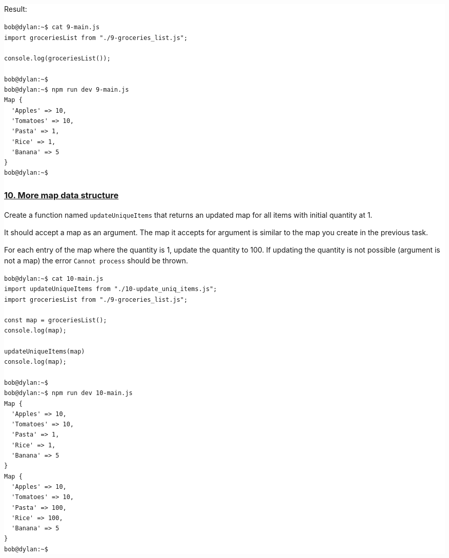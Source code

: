 Result:

```
bob@dylan:~$ cat 9-main.js
import groceriesList from "./9-groceries_list.js";

console.log(groceriesList());

bob@dylan:~$ 
bob@dylan:~$ npm run dev 9-main.js 
Map {
  'Apples' => 10,
  'Tomatoes' => 10,
  'Pasta' => 1,
  'Rice' => 1,
  'Banana' => 5
}
bob@dylan:~$ 
```


### [10. More map data structure](./10-update_uniq_items.js)

Create a function named  `updateUniqueItems`  that returns an updated map for all items with initial quantity at 1.

It should accept a map as an argument. The map it accepts for argument is similar to the map you create in the previous task.

For each entry of the map where the quantity is 1, update the quantity to 100. If updating the quantity is not possible (argument is not a map) the error  `Cannot process`  should be thrown.

```
bob@dylan:~$ cat 10-main.js
import updateUniqueItems from "./10-update_uniq_items.js";
import groceriesList from "./9-groceries_list.js";

const map = groceriesList();
console.log(map);

updateUniqueItems(map)
console.log(map);

bob@dylan:~$ 
bob@dylan:~$ npm run dev 10-main.js 
Map {
  'Apples' => 10,
  'Tomatoes' => 10,
  'Pasta' => 1,
  'Rice' => 1,
  'Banana' => 5
}
Map {
  'Apples' => 10,
  'Tomatoes' => 10,
  'Pasta' => 100,
  'Rice' => 100,
  'Banana' => 5
}
bob@dylan:~$ 
```
